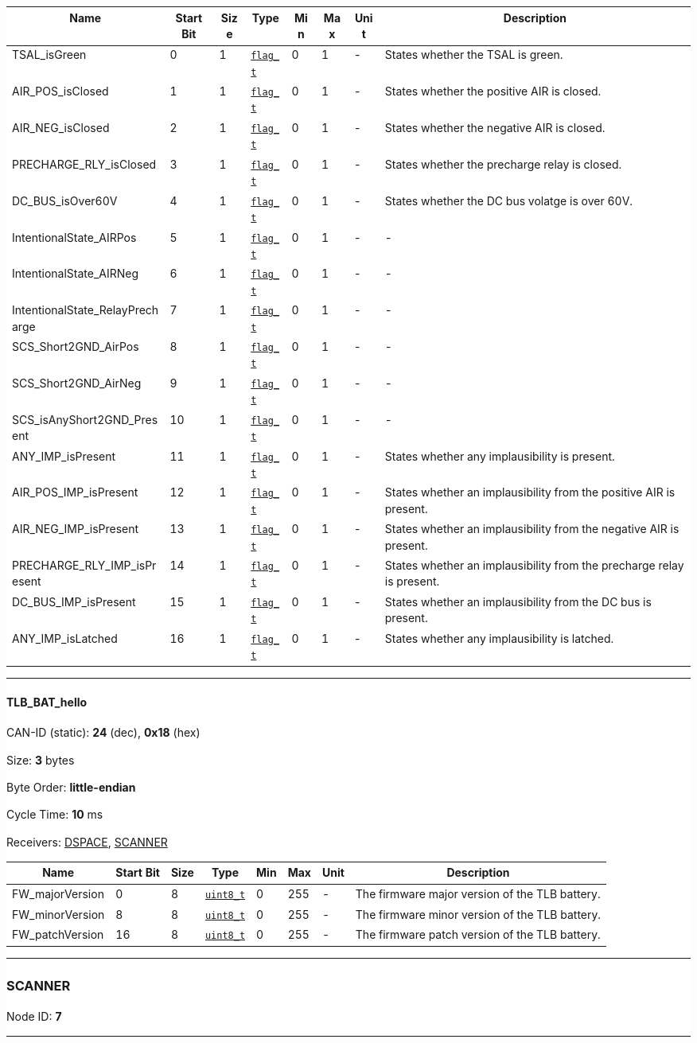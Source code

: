 |              Name               | Start Bit | Size |           Type            | Min | Max | Unit |                              Description                              |
|---------------------------------|-----------|------|---------------------------|-----|-----|------|-----------------------------------------------------------------------|
| TSAL_isGreen                    |         0 |    1 | [`flag_t`](#signal-types) |   0 |   1 | -    | States whether the TSAL is green.                                     |
| AIR_POS_isClosed                |         1 |    1 | [`flag_t`](#signal-types) |   0 |   1 | -    | States whether the positive AIR is closed.                            |
| AIR_NEG_isClosed                |         2 |    1 | [`flag_t`](#signal-types) |   0 |   1 | -    | States whether the negative AIR is closed.                            |
| PRECHARGE_RLY_isClosed          |         3 |    1 | [`flag_t`](#signal-types) |   0 |   1 | -    | States whether the precharge relay is closed.                         |
| DC_BUS_isOver60V                |         4 |    1 | [`flag_t`](#signal-types) |   0 |   1 | -    | States whether the DC bus volatge is over 60V.                        |
| IntentionalState_AIRPos         |         5 |    1 | [`flag_t`](#signal-types) |   0 |   1 | -    | -                                                                     |
| IntentionalState_AIRNeg         |         6 |    1 | [`flag_t`](#signal-types) |   0 |   1 | -    | -                                                                     |
| IntentionalState_RelayPrecharge |         7 |    1 | [`flag_t`](#signal-types) |   0 |   1 | -    | -                                                                     |
| SCS_Short2GND_AirPos            |         8 |    1 | [`flag_t`](#signal-types) |   0 |   1 | -    | -                                                                     |
| SCS_Short2GND_AirNeg            |         9 |    1 | [`flag_t`](#signal-types) |   0 |   1 | -    | -                                                                     |
| SCS_isAnyShort2GND_Present      |        10 |    1 | [`flag_t`](#signal-types) |   0 |   1 | -    | -                                                                     |
| ANY_IMP_isPresent               |        11 |    1 | [`flag_t`](#signal-types) |   0 |   1 | -    | States whether any implausibility is present.                         |
| AIR_POS_IMP_isPresent           |        12 |    1 | [`flag_t`](#signal-types) |   0 |   1 | -    | States whether an implausibility from the positive AIR is present.    |
| AIR_NEG_IMP_isPresent           |        13 |    1 | [`flag_t`](#signal-types) |   0 |   1 | -    | States whether an implausibility from the negative AIR is present.    |
| PRECHARGE_RLY_IMP_isPresent     |        14 |    1 | [`flag_t`](#signal-types) |   0 |   1 | -    | States whether an implausibility from the precharge relay is present. |
| DC_BUS_IMP_isPresent            |        15 |    1 | [`flag_t`](#signal-types) |   0 |   1 | -    | States whether an implausibility from the DC bus is present.          |
| ANY_IMP_isLatched               |        16 |    1 | [`flag_t`](#signal-types) |   0 |   1 | -    | States whether any implausibility is latched.                         |

---
#### TLB_BAT_hello
CAN-ID (static): **24** (dec), **0x18** (hex)
  
Size: **3** bytes
  
Byte Order: **little-endian**
  
Cycle Time: **10** ms
  
Receivers: [DSPACE](#dspace), [SCANNER](#scanner)
  
|      Name       | Start Bit | Size |            Type            | Min | Max | Unit |                  Description                   |
|-----------------|-----------|------|----------------------------|-----|-----|------|------------------------------------------------|
| FW_majorVersion |         0 |    8 | [`uint8_t`](#signal-types) |   0 | 255 | -    | The firmware major version of the TLB battery. |
| FW_minorVersion |         8 |    8 | [`uint8_t`](#signal-types) |   0 | 255 | -    | The firmware minor version of the TLB battery. |
| FW_patchVersion |        16 |    8 | [`uint8_t`](#signal-types) |   0 | 255 | -    | The firmware patch version of the TLB battery. |

---
### SCANNER
Node ID: **7**
  
---